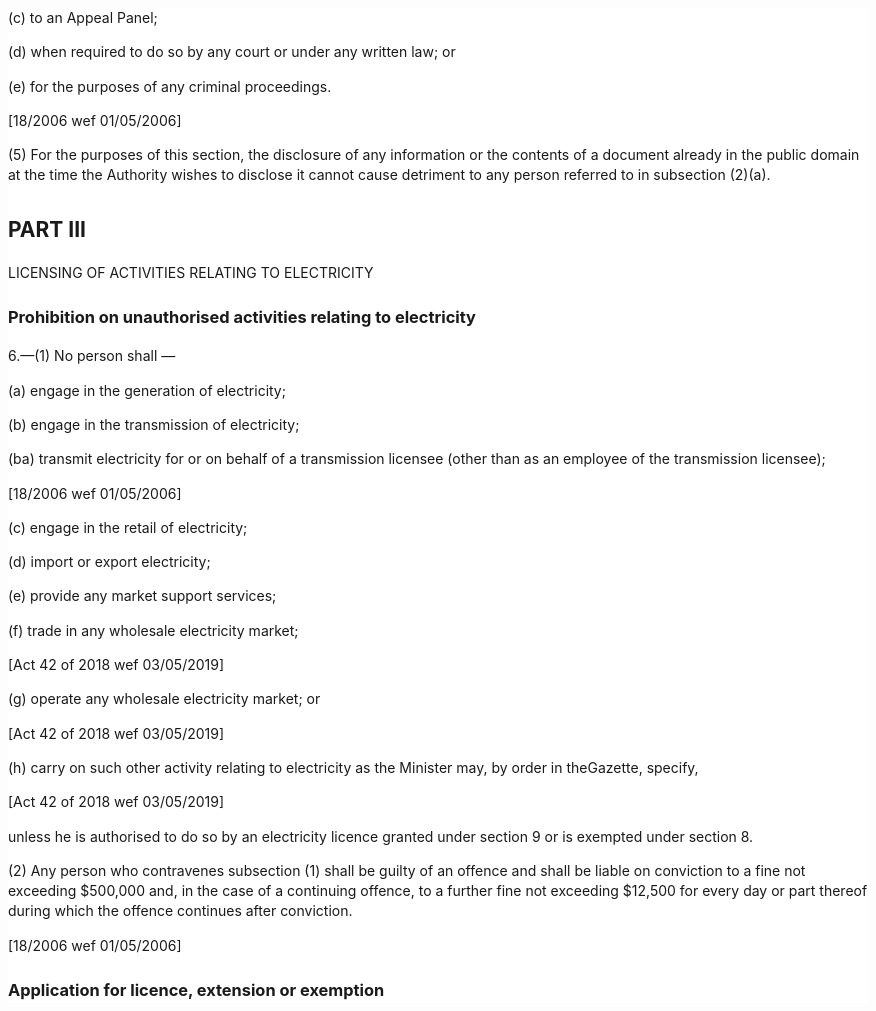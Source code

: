 (c) to an Appeal Panel;

(d) when required to do so by any court or under any written law; or

(e) for the purposes of any criminal proceedings.

[18/2006 wef 01/05/2006]

(5) For the purposes of this section, the disclosure of any information or the contents of a document already in the public domain at the time the Authority wishes to disclose it cannot cause detriment to any person referred to in subsection (2)(a).

## PART III

LICENSING OF ACTIVITIES RELATING TO ELECTRICITY

### Prohibition on unauthorised activities relating to electricity

6\.—(1) No person shall —

(a) engage in the generation of electricity;

(b) engage in the transmission of electricity;

(ba) transmit electricity for or on behalf of a transmission licensee (other than as an employee of the transmission licensee);

[18/2006 wef 01/05/2006]

(c) engage in the retail of electricity;

(d) import or export electricity;

(e) provide any market support services;

(f) trade in any wholesale electricity market;

[Act 42 of 2018 wef 03/05/2019]

(g) operate any wholesale electricity market; or

[Act 42 of 2018 wef 03/05/2019]

(h) carry on such other activity relating to electricity as the Minister may, by order in theGazette, specify,

[Act 42 of 2018 wef 03/05/2019]

unless he is authorised to do so by an electricity licence granted under section 9 or is exempted under section 8.

(2) Any person who contravenes subsection (1) shall be guilty of an offence and shall be liable on conviction to a fine not exceeding $500,000 and, in the case of a continuing offence, to a further fine not exceeding $12,500 for every day or part thereof during which the offence continues after conviction.

[18/2006 wef 01/05/2006]

### Application for licence, extension or exemption
